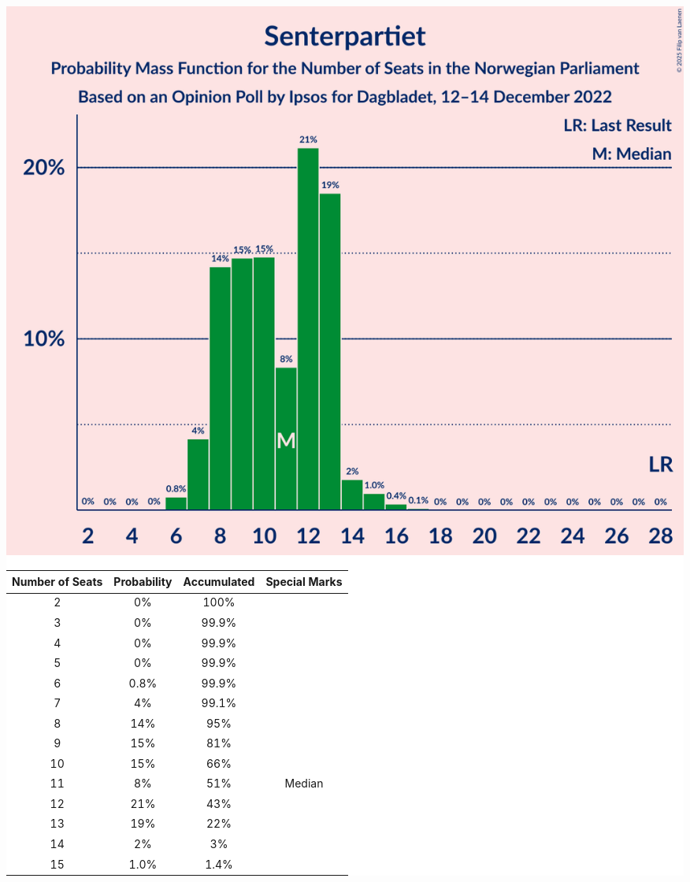 ![Graph with seats probability mass function not yet produced](2022-12-14-Ipsos-seats-pmf-senterpartiet.png "Seats Probability Mass Function")

| Number of Seats | Probability | Accumulated | Special Marks |
|:---------------:|:-----------:|:-----------:|:-------------:|
| 2 | 0% | 100% |  |
| 3 | 0% | 99.9% |  |
| 4 | 0% | 99.9% |  |
| 5 | 0% | 99.9% |  |
| 6 | 0.8% | 99.9% |  |
| 7 | 4% | 99.1% |  |
| 8 | 14% | 95% |  |
| 9 | 15% | 81% |  |
| 10 | 15% | 66% |  |
| 11 | 8% | 51% | Median |
| 12 | 21% | 43% |  |
| 13 | 19% | 22% |  |
| 14 | 2% | 3% |  |
| 15 | 1.0% | 1.4% |  |